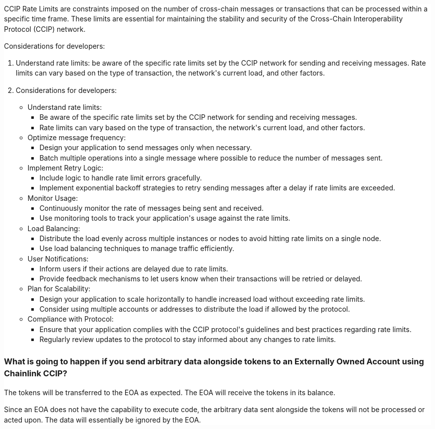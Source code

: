CCIP Rate Limits are constraints imposed on the number of cross-chain messages or transactions that can be processed within a specific time frame. These limits are essential for maintaining the stability and security of the Cross-Chain Interoperability Protocol (CCIP) network.

Considerations for developers:

1. Understand rate limits: be aware of the specific rate limits set by the CCIP network for sending and receiving messages. Rate limits can vary based on the type of transaction, the network's current load, and other factors.

2. Considerations for developers:
    - Understand rate limits:
        * Be aware of the specific rate limits set by the CCIP network for sending and receiving messages.
        * Rate limits can vary based on the type of transaction, the network's current load, and other factors.
    - Optimize message frequency:
        * Design your application to send messages only when necessary.
        * Batch multiple operations into a single message where possible to reduce the number of messages sent.
    - Implement Retry Logic:
        * Include logic to handle rate limit errors gracefully.
        * Implement exponential backoff strategies to retry sending messages after a delay if rate limits are exceeded.
    - Monitor Usage:
        * Continuously monitor the rate of messages being sent and received.
        * Use monitoring tools to track your application's usage against the rate limits.
    - Load Balancing:
        * Distribute the load evenly across multiple instances or nodes to avoid hitting rate limits on a single node.
        * Use load balancing techniques to manage traffic efficiently.
    - User Notifications:
        * Inform users if their actions are delayed due to rate limits.
        * Provide feedback mechanisms to let users know when their transactions will be retried or delayed.
    - Plan for Scalability:
        * Design your application to scale horizontally to handle increased load without exceeding rate limits.
        * Consider using multiple accounts or addresses to distribute the load if allowed by the protocol.
    - Compliance with Protocol:
        * Ensure that your application complies with the CCIP protocol's guidelines and best practices regarding rate limits.
        * Regularly review updates to the protocol to stay informed about any changes to rate limits.

### What is going to happen if you send arbitrary data alongside tokens to an Externally Owned Account using Chainlink CCIP?

The tokens will be transferred to the EOA as expected. The EOA will receive the tokens in its balance.

Since an EOA does not have the capability to execute code, the arbitrary data sent alongside the tokens will not be processed or acted upon. The data will essentially be ignored by the EOA.
